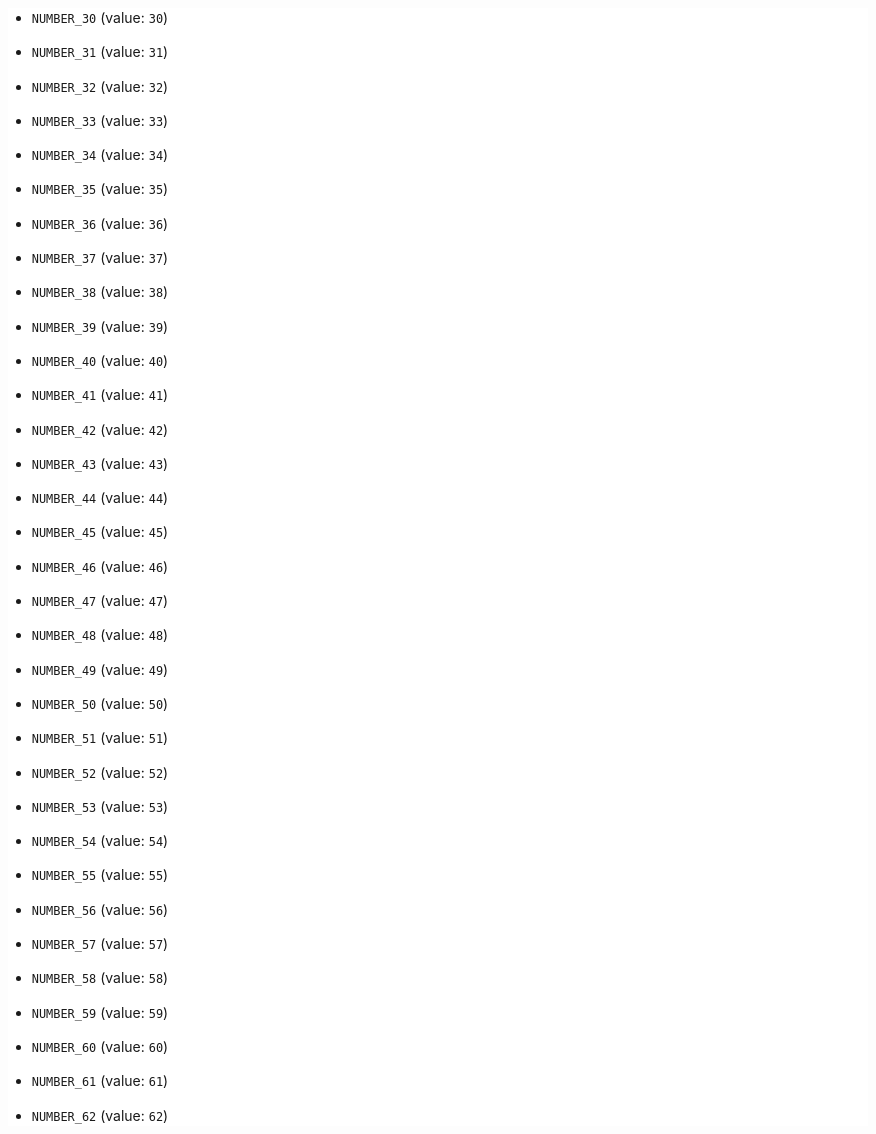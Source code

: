 * `NUMBER_30` (value: `30`)

* `NUMBER_31` (value: `31`)

* `NUMBER_32` (value: `32`)

* `NUMBER_33` (value: `33`)

* `NUMBER_34` (value: `34`)

* `NUMBER_35` (value: `35`)

* `NUMBER_36` (value: `36`)

* `NUMBER_37` (value: `37`)

* `NUMBER_38` (value: `38`)

* `NUMBER_39` (value: `39`)

* `NUMBER_40` (value: `40`)

* `NUMBER_41` (value: `41`)

* `NUMBER_42` (value: `42`)

* `NUMBER_43` (value: `43`)

* `NUMBER_44` (value: `44`)

* `NUMBER_45` (value: `45`)

* `NUMBER_46` (value: `46`)

* `NUMBER_47` (value: `47`)

* `NUMBER_48` (value: `48`)

* `NUMBER_49` (value: `49`)

* `NUMBER_50` (value: `50`)

* `NUMBER_51` (value: `51`)

* `NUMBER_52` (value: `52`)

* `NUMBER_53` (value: `53`)

* `NUMBER_54` (value: `54`)

* `NUMBER_55` (value: `55`)

* `NUMBER_56` (value: `56`)

* `NUMBER_57` (value: `57`)

* `NUMBER_58` (value: `58`)

* `NUMBER_59` (value: `59`)

* `NUMBER_60` (value: `60`)

* `NUMBER_61` (value: `61`)

* `NUMBER_62` (value: `62`)
